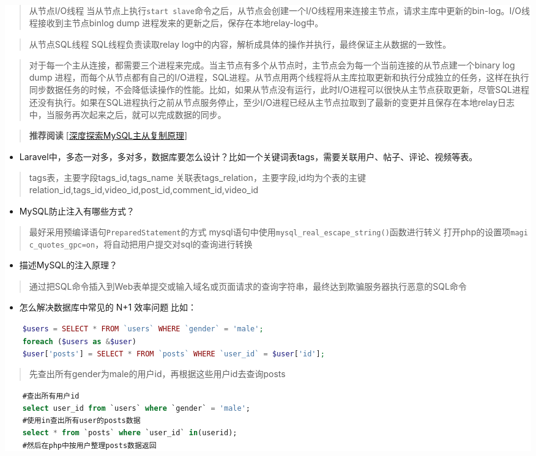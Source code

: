 > 从节点I/O线程
> 当从节点上执行`start slave`命令之后，从节点会创建一个I/O线程用来连接主节点，请求主库中更新的bin-log。I/O线程接收到主节点binlog dump 进程发来的更新之后，保存在本地relay-log中。


> 从节点SQL线程
> SQL线程负责读取relay log中的内容，解析成具体的操作并执行，最终保证主从数据的一致性。

> 对于每一个主从连接，都需要三个进程来完成。当主节点有多个从节点时，主节点会为每一个当前连接的从节点建一个binary log dump 进程，而每个从节点都有自己的I/O进程，SQL进程。从节点用两个线程将从主库拉取更新和执行分成独立的任务，这样在执行同步数据任务的时候，不会降低读操作的性能。比如，如果从节点没有运行，此时I/O进程可以很快从主节点获取更新，尽管SQL进程还没有执行。如果在SQL进程执行之前从节点服务停止，至少I/O进程已经从主节点拉取到了最新的变更并且保存在本地relay日志中，当服务再次起来之后，就可以完成数据的同步。

> **推荐阅读**
> [[深度探索MySQL主从复制原理](https://zhuanlan.zhihu.com/p/50597960)]

<p id="2.3">
</p>

*   Laravel中，多态一对多，多对多，数据库要怎么设计？比如一个关键词表tags，需要关联用户、帖子、评论、视频等表。
> tags表，主要字段tags_id,tags_name
> 关联表tags_relation，主要字段,id均为个表的主键relation_id,tags_id,video_id,post_id,comment_id,video_id

<p id="2.4">
</p>

*   MySQL防止注入有哪些方式？
> 最好采用预编译语句`PreparedStatement`的方式
> mysql语句中使用`mysql_real_escape_string()`函数进行转义
> 打开php的设置项`magic_quotes_gpc=on`，将自动把用户提交对sql的查询进行转换

<p id="2.5">
</p>

*   描述MySQL的注入原理？
> 通过把SQL命令插入到Web表单提交或输入域名或页面请求的查询字符串，最终达到欺骗服务器执行恶意的SQL命令

<p id="2.6">
</p>

*   怎么解决数据库中常见的 N+1 效率问题
比如：
```php
    $users = SELECT * FROM `users` WHERE `gender` = 'male';
    foreach ($users as &$user)
    $user['posts'] = SELECT * FROM `posts` WHERE `user_id` = $user['id'];
``` 
> 先查出所有gender为male的用户id，再根据这些用户id去查询posts

```sql
    #查出所有用户id
    select user_id from `users` where `gender` = 'male';
    #使用in查出所有user的posts数据 
    select * from `posts` where `user_id` in(userid);
    #然后在php中按用户整理posts数据返回
```

<p id="2.7">
</p>
